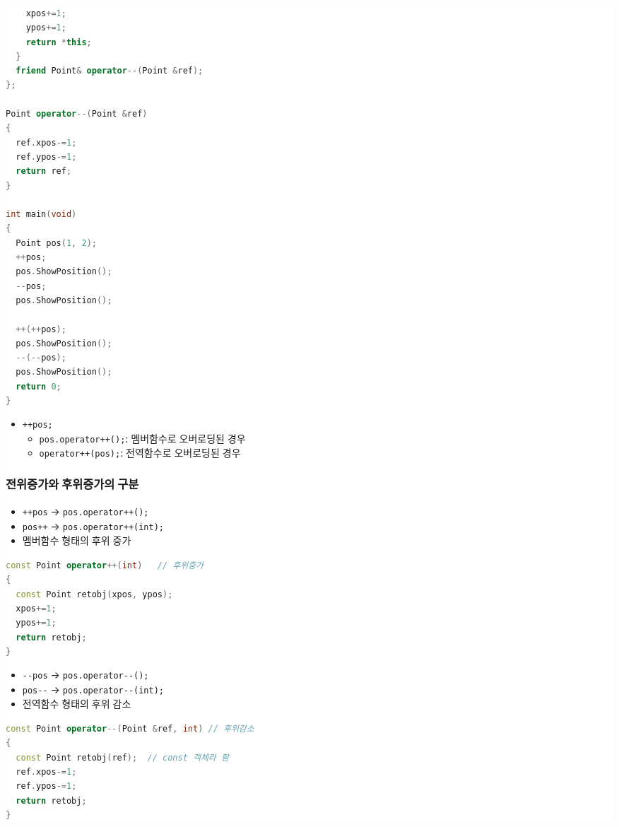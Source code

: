 ```cpp
    xpos+=1;
    ypos+=1;
    return *this;
  }
  friend Point& operator--(Point &ref);
};

Point operator--(Point &ref)
{
  ref.xpos-=1;
  ref.ypos-=1;
  return ref;
}

int main(void)
{
  Point pos(1, 2);
  ++pos;
  pos.ShowPosition();
  --pos;
  pos.ShowPosition();

  ++(++pos);
  pos.ShowPosition();
  --(--pos);
  pos.ShowPosition();
  return 0;
}
```
- `++pos;`
  - `pos.operator++();`: 멤버함수로 오버로딩된 경우
  - `operator++(pos);`: 전역함수로 오버로딩된 경우

### 전위증가와 후위증가의 구분
- `++pos` -> `pos.operator++();`
- `pos++` -> `pos.operator++(int);`
- 멤버함수 형태의 후위 증가
```cpp
const Point operator++(int)   // 후위증가
{
  const Point retobj(xpos, ypos);
  xpos+=1;
  ypos+=1;
  return retobj;
}
```

- `--pos` -> `pos.operator--();`
- `pos--` -> `pos.operator--(int);`
- 전역함수 형태의 후위 감소
```cpp
const Point operator--(Point &ref, int) // 후위감소
{
  const Point retobj(ref);  // const 객체라 함
  ref.xpos-=1;
  ref.ypos-=1;
  return retobj;
}
```
